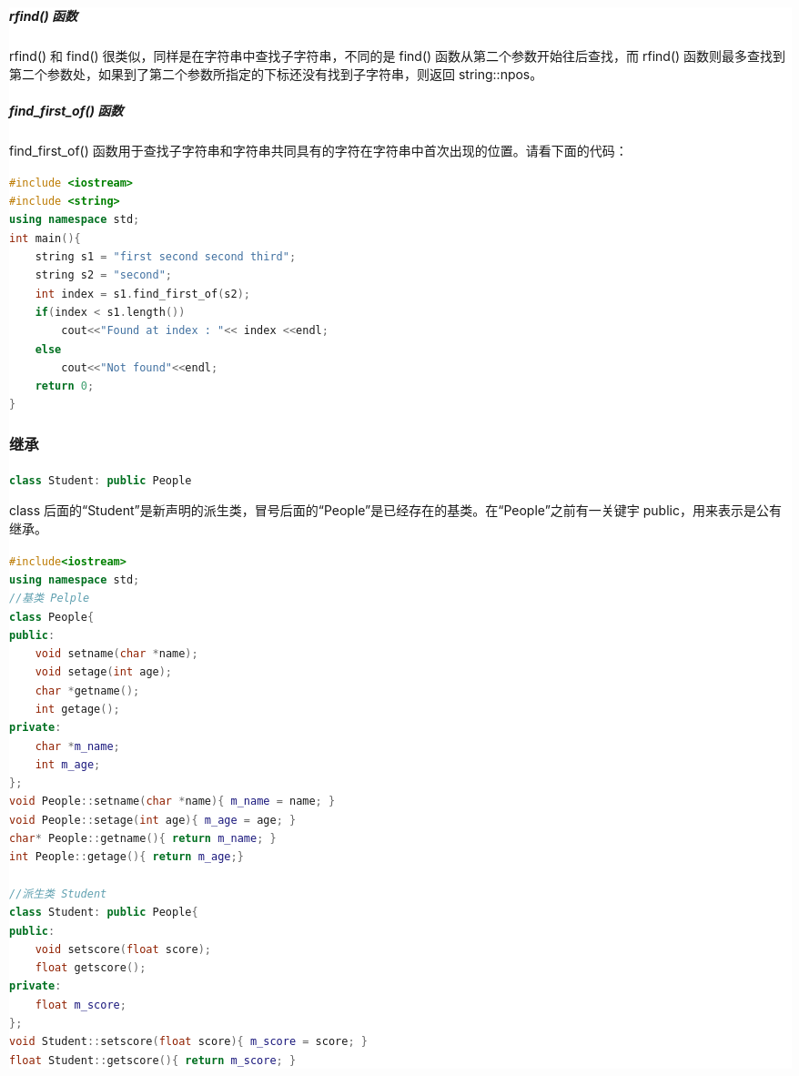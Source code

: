 

#####  rfind() 函数

rfind() 和 find() 很类似，同样是在字符串中查找子字符串，不同的是 find() 函数从第二个参数开始往后查找，而 rfind() 函数则最多查找到第二个参数处，如果到了第二个参数所指定的下标还没有找到子字符串，则返回 string::npos。



##### find_first_of() 函数

find_first_of() 函数用于查找子字符串和字符串共同具有的字符在字符串中首次出现的位置。请看下面的代码：

```c++
#include <iostream>
#include <string>
using namespace std;
int main(){
    string s1 = "first second second third";
    string s2 = "second";
    int index = s1.find_first_of(s2);
    if(index < s1.length())
        cout<<"Found at index : "<< index <<endl;
    else
        cout<<"Not found"<<endl;
    return 0;
}
```





### 继承

```c++
class Student: public People
```

class 后面的“Student”是新声明的派生类，冒号后面的“People”是已经存在的基类。在“People”之前有一关键宇 public，用来表示是公有继承。

```c++
#include<iostream>
using namespace std;
//基类 Pelple
class People{
public:
    void setname(char *name);
    void setage(int age);
    char *getname();
    int getage();
private:
    char *m_name;
    int m_age;
};
void People::setname(char *name){ m_name = name; }
void People::setage(int age){ m_age = age; }
char* People::getname(){ return m_name; }
int People::getage(){ return m_age;}

//派生类 Student
class Student: public People{
public:
    void setscore(float score);
    float getscore();
private:
    float m_score;
};
void Student::setscore(float score){ m_score = score; }
float Student::getscore(){ return m_score; }
```
